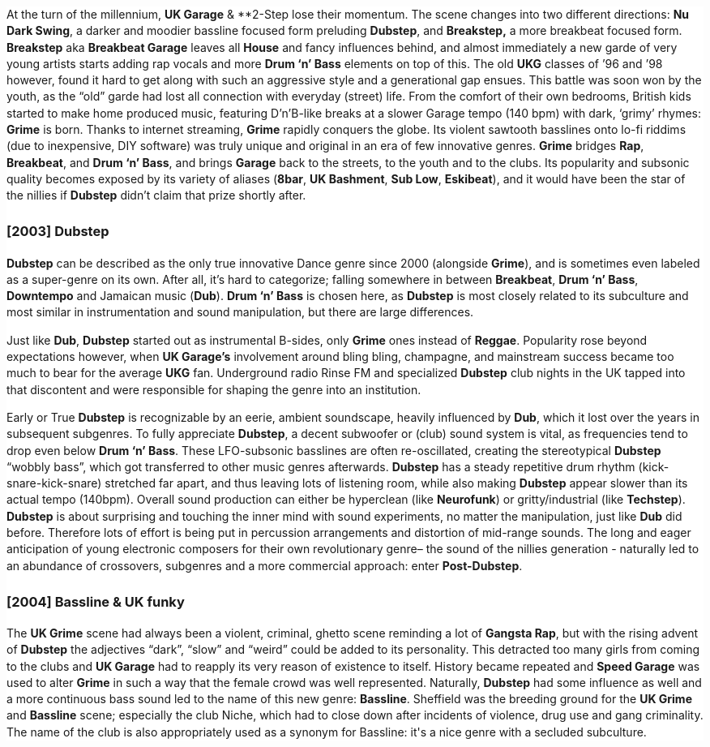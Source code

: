At the turn of the millennium, **UK Garage** & **2-Step lose their momentum. The scene changes into two different directions: **Nu Dark Swing**, a darker and moodier bassline focused form preluding **Dubstep**, and **Breakstep,** a more breakbeat focused form. **Breakstep** aka **Breakbeat Garage** leaves all **House** and fancy influences behind, and almost immediately a new garde of very young artists starts adding rap vocals and more **Drum ‘n’ Bass** elements on top of this. The old **UKG** classes of ’96 and ’98 however, found it hard to get along with such an aggressive style and a generational gap ensues. This battle was soon won by the youth, as the “old” garde had lost all connection with everyday (street) life. From the comfort of their own bedrooms, British kids started to make home produced music, featuring D’n’B-like breaks at a slower Garage tempo (140 bpm) with dark, ‘grimy’ rhymes: **Grime** is born. Thanks to internet streaming, **Grime** rapidly conquers the globe. Its violent sawtooth basslines onto lo-fi riddims (due to inexpensive, DIY software) was truly unique and original in an era of few innovative genres. **Grime** bridges **Rap**, **Breakbeat**, and **Drum ‘n’ Bass**, and brings **Garage** back to the streets, to the youth and to the clubs. Its popularity and subsonic quality becomes exposed by its variety of aliases (**8bar**, **UK Bashment**, **Sub Low**, **Eskibeat**), and it would have been the star of the nillies if **Dubstep** didn’t claim that prize shortly after.

### [2003] Dubstep
**Dubstep** can be described as the only true innovative Dance genre since 2000 (alongside **Grime**), and is sometimes even labeled as a super-genre on its own. After all, it’s hard to categorize; falling somewhere in between **Breakbeat**, **Drum ‘n’ Bass**, **Downtempo** and Jamaican music (**Dub**). **Drum ‘n’ Bass** is chosen here, as **Dubstep** is most closely related to its subculture and most similar in instrumentation and sound manipulation, but there are large differences.

Just like **Dub**, **Dubstep** started out as instrumental B-sides, only **Grime** ones instead of **Reggae**. Popularity rose beyond expectations however, when **UK Garage’s** involvement around bling bling, champagne, and mainstream success became too much to bear for the average **UKG** fan. Underground radio Rinse FM and specialized **Dubstep** club nights in the UK tapped into that discontent and were responsible for shaping the genre into an institution.

Early or True **Dubstep** is recognizable by an eerie, ambient soundscape, heavily influenced by **Dub**, which it lost over the years in subsequent subgenres. To fully appreciate **Dubstep**, a decent subwoofer or (club) sound system is vital, as frequencies tend to drop even below **Drum ‘n’ Bass**. These LFO-subsonic basslines are often re-oscillated, creating the stereotypical **Dubstep** “wobbly bass”, which got transferred to other music genres afterwards. **Dubstep** has a steady repetitive drum rhythm (kick-snare-kick-snare) stretched far apart, and thus leaving lots of listening room, while also making **Dubstep** appear slower than its actual tempo (140bpm). Overall sound production can either be hyperclean (like **Neurofunk**) or gritty/industrial (like **Techstep**). **Dubstep** is about surprising and touching the inner mind with sound experiments, no matter the manipulation, just like **Dub** did before. Therefore lots of effort is being put in percussion arrangements and distortion of mid-range sounds. The long and eager anticipation of young electronic composers for their own revolutionary genre– the sound of the nillies generation - naturally led to an abundance of crossovers, subgenres and a more commercial approach: enter **Post-Dubstep**.

### [2004] Bassline & UK funky
The **UK Grime** scene had always been a violent, criminal, ghetto scene reminding a lot of **Gangsta Rap**, but with the rising advent of **Dubstep** the adjectives “dark”, “slow” and “weird” could be added to its personality. This detracted too many girls from coming to the clubs and **UK Garage** had to reapply its very reason of existence to itself. History became repeated and **Speed Garage** was used to alter **Grime** in such a way that the female crowd was well represented. Naturally, **Dubstep** had some influence as well and a more continuous bass sound led to the name of this new genre: **Bassline**. Sheffield was the breeding ground for the **UK Grime** and **Bassline** scene; especially the club Niche, which had to close down after incidents of violence, drug use and gang criminality. The name of the club is also appropriately used as a synonym for Bassline: it's a nice genre with a secluded subculture.
